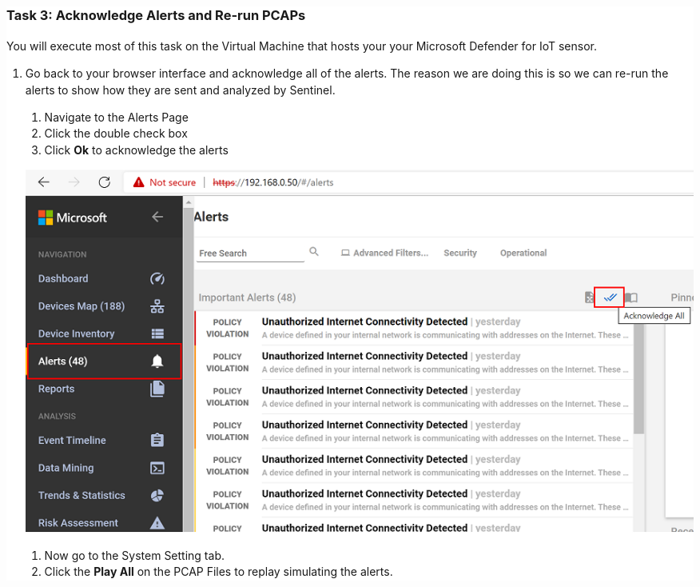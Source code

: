 ### Task 3: Acknowledge Alerts and Re-run PCAPs

You will execute most of this task on the Virtual Machine that hosts your your Microsoft Defender for IoT sensor.

1. Go back to your browser interface and acknowledge all of the alerts. The reason we are doing this is so we can re-run the alerts to show how they are sent and analyzed by Sentinel.

	1. Navigate to the Alerts Page
	1. Click the double check box
	1. Click **Ok** to acknowledge the alerts 
    
   ![iot-portal-acknowledge-alerts](./images/E6T3-IoT-Portal-Ack-Alerts.png 'IoT Portal Acknowledge alerts')

    1. Now go to the System Setting tab.
    1. Click the **Play All** on the PCAP Files to replay simulating the alerts.
